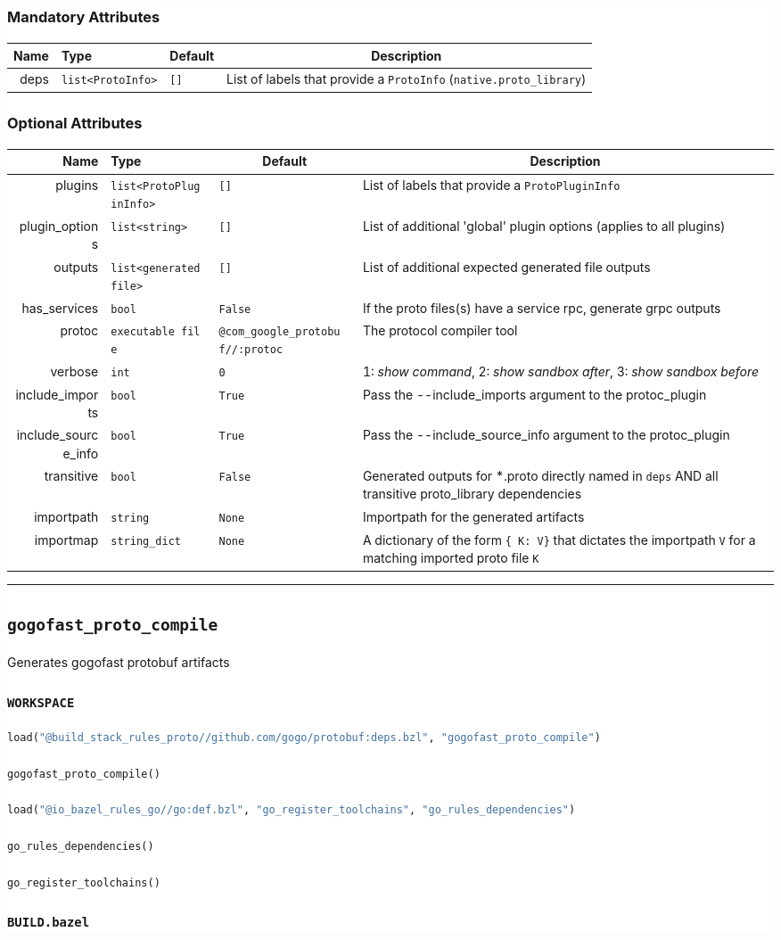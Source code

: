 ### Mandatory Attributes

| Name | Type | Default | Description |
| ---: | :--- | ------- | ----------- |
| deps   | `list<ProtoInfo>` | `[]`    | List of labels that provide a `ProtoInfo` (`native.proto_library`)          |

### Optional Attributes

| Name | Type | Default | Description |
| ---: | :--- | ------- | ----------- |
| plugins   | `list<ProtoPluginInfo>` | `[]`    | List of labels that provide a `ProtoPluginInfo`          |
| plugin_options   | `list<string>` | `[]`    | List of additional 'global' plugin options (applies to all plugins)          |
| outputs   | `list<generated file>` | `[]`    | List of additional expected generated file outputs          |
| has_services   | `bool` | `False`    | If the proto files(s) have a service rpc, generate grpc outputs          |
| protoc   | `executable file` | `@com_google_protobuf//:protoc`    | The protocol compiler tool          |
| verbose   | `int` | `0`    | 1: *show command*, 2: *show sandbox after*, 3: *show sandbox before*          |
| include_imports   | `bool` | `True`    | Pass the --include_imports argument to the protoc_plugin          |
| include_source_info   | `bool` | `True`    | Pass the --include_source_info argument to the protoc_plugin          |
| transitive   | `bool` | `False`    | Generated outputs for *.proto directly named in `deps` AND all transitive proto_library dependencies          |
| importpath   | `string` | `None`    | Importpath for the generated artifacts          |
| importmap   | `string_dict` | `None`    | A dictionary of the form `{ K: V}` that dictates the importpath `V` for a matching imported proto file `K`          |

---

## `gogofast_proto_compile`

Generates gogofast protobuf artifacts

### `WORKSPACE`

```python
load("@build_stack_rules_proto//github.com/gogo/protobuf:deps.bzl", "gogofast_proto_compile")

gogofast_proto_compile()

load("@io_bazel_rules_go//go:def.bzl", "go_register_toolchains", "go_rules_dependencies")

go_rules_dependencies()

go_register_toolchains()
```

### `BUILD.bazel`
